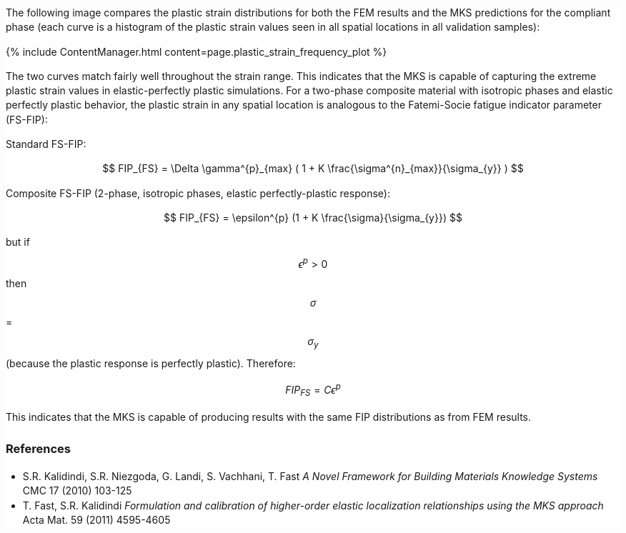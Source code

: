The following image compares the plastic strain distributions for both the FEM results and the MKS predictions for the compliant phase (each curve is a histogram of the plastic strain values seen in all spatial locations in all validation samples):

{% include ContentManager.html content=page.plastic_strain_frequency_plot %}

The two curves match fairly well throughout the strain range. This indicates that the MKS is capable of capturing the extreme plastic strain values in elastic-perfectly plastic simulations. For a two-phase composite material with isotropic phases and elastic perfectly plastic behavior, the plastic strain in any spatial location is analogous to the Fatemi-Socie fatigue indicator parameter (FS-FIP):

Standard FS-FIP:

$$ FIP_{FS} = \Delta \gamma^{p}_{max} ( 1 + K \frac{\sigma^{n}_{max}}{\sigma_{y}} ) $$

Composite FS-FIP (2-phase, isotropic phases, elastic perfectly-plastic response):

$$ FIP_{FS} = \epsilon^{p} (1 + K \frac{\sigma}{\sigma_{y}}) $$

but if $$ \epsilon^{p} > 0 $$ then $$ \sigma $$ = $$ \sigma_y $$ (because the plastic response is perfectly plastic). Therefore:

$$ FIP_{FS} = C\epsilon^{p} $$

This indicates that the MKS is capable of producing results with the same FIP distributions as from FEM results.

### References

* S.R. Kalidindi, S.R. Niezgoda, G. Landi, S. Vachhani, T. Fast _A Novel Framework for Building Materials Knowledge Systems_ CMC 17 (2010) 103-125
* T. Fast, S.R. Kalidindi _Formulation and calibration of higher-order elastic localization relationships using the MKS approach_ Acta Mat. 59 (2011) 4595-4605
